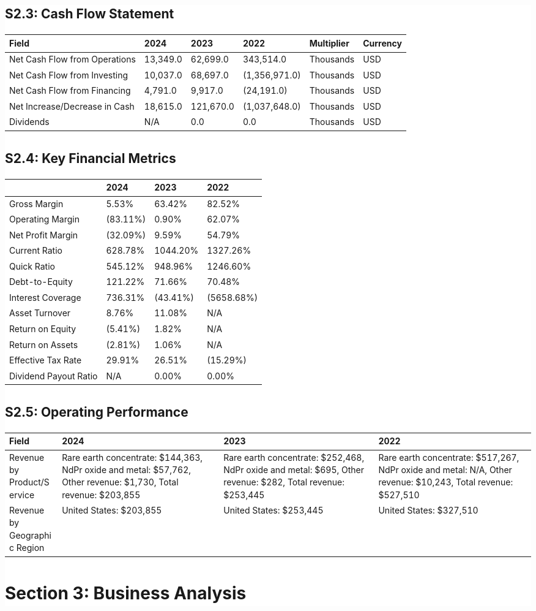 
## S2.3: Cash Flow Statement

| Field | 2024 | 2023 | 2022 | Multiplier | Currency |
| :---- | :---- | :---- | :---- | :---- | :---- |
| Net Cash Flow from Operations | 13,349.0 | 62,699.0 | 343,514.0 | Thousands | USD |
| Net Cash Flow from Investing | 10,037.0 | 68,697.0 | (1,356,971.0) | Thousands | USD |
| Net Cash Flow from Financing | 4,791.0 | 9,917.0 | (24,191.0) | Thousands | USD |
| Net Increase/Decrease in Cash | 18,615.0 | 121,670.0 | (1,037,648.0) | Thousands | USD |
| Dividends | N/A | 0.0 | 0.0 | Thousands | USD |


## S2.4: Key Financial Metrics

|       | 2024 | 2023 | 2022 |
| :---- | :---- | :---- | :---- |
| Gross Margin | 5.53% | 63.42% | 82.52% |
| Operating Margin | (83.11%) | 0.90% | 62.07% |
| Net Profit Margin | (32.09%) | 9.59% | 54.79% |
| Current Ratio | 628.78% | 1044.20% | 1327.26% |
| Quick Ratio | 545.12% | 948.96% | 1246.60% |
| Debt-to-Equity | 121.22% | 71.66% | 70.48% |
| Interest Coverage | 736.31% | (43.41%) | (5658.68%) |
| Asset Turnover | 8.76% | 11.08% | N/A |
| Return on Equity | (5.41%) | 1.82% | N/A |
| Return on Assets | (2.81%) | 1.06% | N/A |
| Effective Tax Rate | 29.91% | 26.51% | (15.29%) | 
| Dividend Payout Ratio | N/A | 0.00% | 0.00% |


## S2.5: Operating Performance

| Field | 2024 | 2023 | 2022 |
| :---- | :---- | :---- | :---- |
| Revenue by Product/Service | Rare earth concentrate: $144,363, NdPr oxide and metal: $57,762, Other revenue: $1,730, Total revenue: $203,855 | Rare earth concentrate: $252,468, NdPr oxide and metal: $695, Other revenue: $282, Total revenue: $253,445 | Rare earth concentrate: $517,267, NdPr oxide and metal: N/A, Other revenue: $10,243, Total revenue: $527,510 |
| Revenue by Geographic Region | United States: $203,855 | United States: $253,445 | United States: $327,510 |


# Section 3: Business Analysis
